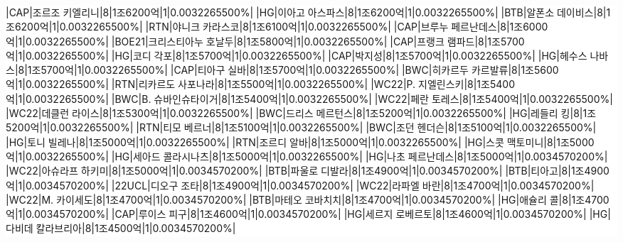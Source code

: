 |CAP|조르조 키엘리니|8|1조6200억|1|0.0032265500%|
|HG|이아고 아스파스|8|1조6200억|1|0.0032265500%|
|BTB|알폰소 데이비스|8|1조6200억|1|0.0032265500%|
|RTN|야니크 카라스코|8|1조6100억|1|0.0032265500%|
|CAP|브루누 페르난데스|8|1조6000억|1|0.0032265500%|
|BOE21|크리스티아누 호날두|8|1조5800억|1|0.0032265500%|
|CAP|프랭크 램파드|8|1조5700억|1|0.0032265500%|
|HG|코디 각포|8|1조5700억|1|0.0032265500%|
|CAP|박지성|8|1조5700억|1|0.0032265500%|
|HG|헤수스 나바스|8|1조5700억|1|0.0032265500%|
|CAP|티아구 실바|8|1조5700억|1|0.0032265500%|
|BWC|히카르두 카르발류|8|1조5600억|1|0.0032265500%|
|RTN|리카르도 사포나라|8|1조5500억|1|0.0032265500%|
|WC22|P. 지엘린스키|8|1조5400억|1|0.0032265500%|
|BWC|B. 슈바인슈타이거|8|1조5400억|1|0.0032265500%|
|WC22|페란 토레스|8|1조5400억|1|0.0032265500%|
|WC22|데클런 라이스|8|1조5300억|1|0.0032265500%|
|BWC|드리스 메르턴스|8|1조5200억|1|0.0032265500%|
|HG|레들리 킹|8|1조5200억|1|0.0032265500%|
|RTN|티모 베르너|8|1조5100억|1|0.0032265500%|
|BWC|조던 헨더슨|8|1조5100억|1|0.0032265500%|
|HG|토니 빌레나|8|1조5000억|1|0.0032265500%|
|RTN|조르디 알바|8|1조5000억|1|0.0032265500%|
|HG|스콧 맥토미니|8|1조5000억|1|0.0032265500%|
|HG|세아드 콜라시나츠|8|1조5000억|1|0.0032265500%|
|HG|나초 페르난데스|8|1조5000억|1|0.0034570200%|
|WC22|아슈라프 하키미|8|1조5000억|1|0.0034570200%|
|BTB|파울로 디발라|8|1조4900억|1|0.0034570200%|
|BTB|티아고|8|1조4900억|1|0.0034570200%|
|22UCL|디오구 조타|8|1조4900억|1|0.0034570200%|
|WC22|라파엘 바란|8|1조4700억|1|0.0034570200%|
|WC22|M. 카이세도|8|1조4700억|1|0.0034570200%|
|BTB|마테오 코바치치|8|1조4700억|1|0.0034570200%|
|HG|애슐리 콜|8|1조4700억|1|0.0034570200%|
|CAP|루이스 피구|8|1조4600억|1|0.0034570200%|
|HG|세르지 로베르토|8|1조4600억|1|0.0034570200%|
|HG|다비데 칼라브리아|8|1조4500억|1|0.0034570200%|